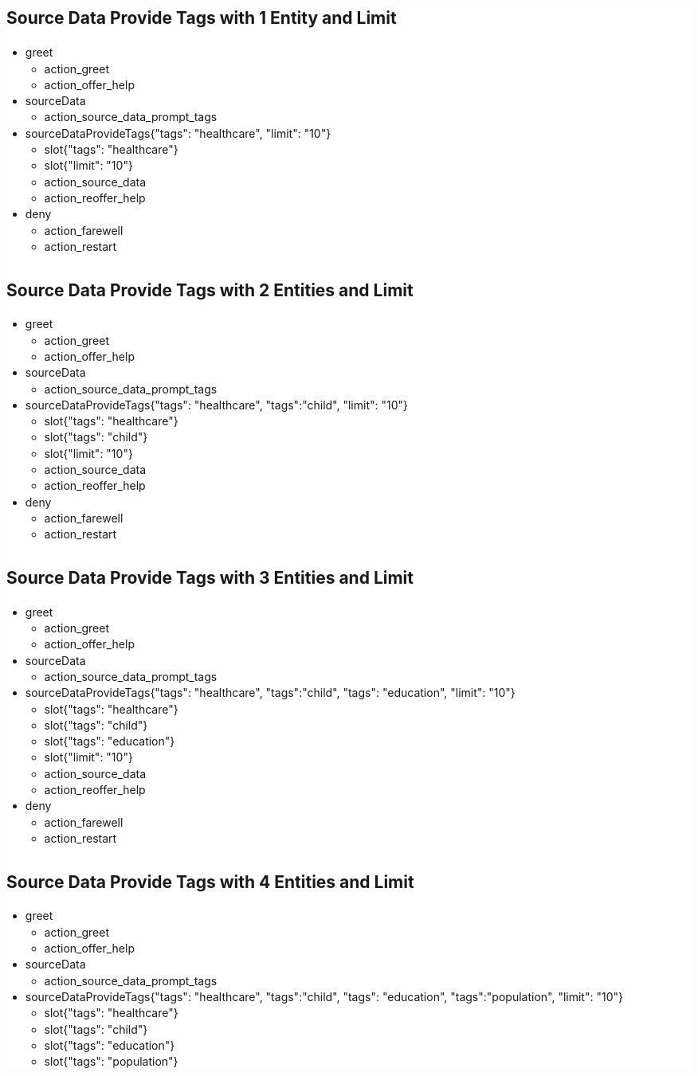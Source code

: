 
## Source Data Provide Tags with 1 Entity and Limit
* greet
    - action_greet
    - action_offer_help
* sourceData
    - action_source_data_prompt_tags
* sourceDataProvideTags{"tags": "healthcare", "limit": "10"}
    - slot{"tags": "healthcare"}
    - slot{"limit": "10"}    
    - action_source_data
    - action_reoffer_help
* deny
    - action_farewell
    - action_restart

## Source Data Provide Tags with 2 Entities and Limit
* greet
    - action_greet
    - action_offer_help
* sourceData
    - action_source_data_prompt_tags
* sourceDataProvideTags{"tags": "healthcare", "tags":"child", "limit": "10"}
    - slot{"tags": "healthcare"}
    - slot{"tags": "child"}
    - slot{"limit": "10"}
    - action_source_data
    - action_reoffer_help
* deny
    - action_farewell
    - action_restart

## Source Data Provide Tags with 3 Entities and Limit
* greet
    - action_greet
    - action_offer_help
* sourceData
    - action_source_data_prompt_tags
* sourceDataProvideTags{"tags": "healthcare", "tags":"child", "tags": "education", "limit": "10"}
    - slot{"tags": "healthcare"}
    - slot{"tags": "child"}
    - slot{"tags": "education"}
    - slot{"limit": "10"}    
    - action_source_data
    - action_reoffer_help
* deny
    - action_farewell
    - action_restart

## Source Data Provide Tags with 4 Entities and Limit
* greet
    - action_greet
    - action_offer_help
* sourceData
    - action_source_data_prompt_tags
* sourceDataProvideTags{"tags": "healthcare", "tags":"child", "tags": "education", "tags":"population", "limit": "10"}
    - slot{"tags": "healthcare"}
    - slot{"tags": "child"}
    - slot{"tags": "education"}
    - slot{"tags": "population"}